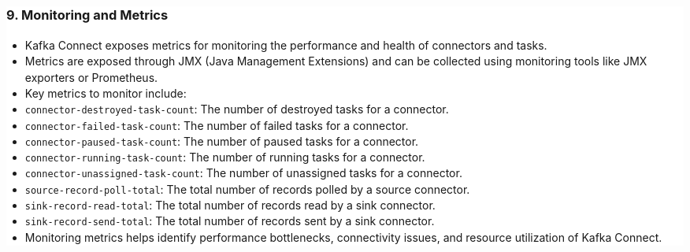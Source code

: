### 9. Monitoring and Metrics
- Kafka Connect exposes metrics for monitoring the performance and health of connectors and tasks.
- Metrics are exposed through JMX (Java Management Extensions) and can be collected using monitoring tools like JMX exporters or Prometheus.
- Key metrics to monitor include:
 - `connector-destroyed-task-count`: The number of destroyed tasks for a connector.
 - `connector-failed-task-count`: The number of failed tasks for a connector.
 - `connector-paused-task-count`: The number of paused tasks for a connector.
 - `connector-running-task-count`: The number of running tasks for a connector.
 - `connector-unassigned-task-count`: The number of unassigned tasks for a connector.
 - `source-record-poll-total`: The total number of records polled by a source connector.
 - `sink-record-read-total`: The total number of records read by a sink connector.
 - `sink-record-send-total`: The total number of records sent by a sink connector.
- Monitoring metrics helps identify performance bottlenecks, connectivity issues, and resource utilization of Kafka Connect.